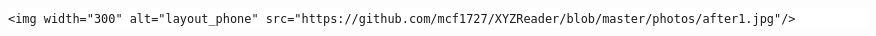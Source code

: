     <img width="300" alt="layout_phone" src="https://github.com/mcf1727/XYZReader/blob/master/photos/after1.jpg"/>